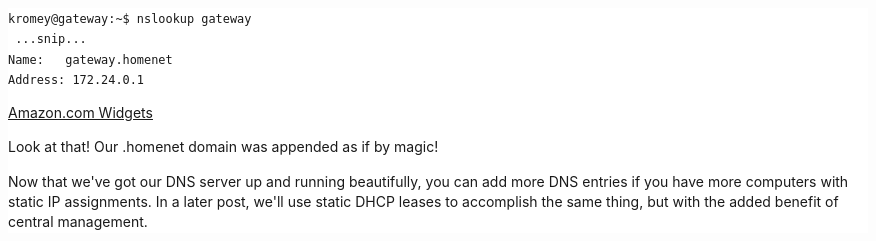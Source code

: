 
    
    kromey@gateway:~$ nslookup gateway
     ...snip...
    Name:	gateway.homenet
    Address: 172.24.0.1





[Amazon.com Widgets](http://ws.amazon.com/widgets/q?ServiceVersion=20070822&MarketPlace=US&ID=V20070822%2FUS%2Fsd41net-20%2F8001%2Fca8d753c-40fb-4c5d-81dd-3bac58c7e4ea&Operation=NoScript)


Look at that! Our .homenet domain was appended as if by magic!

Now that we've got our DNS server up and running beautifully, you can add more DNS entries if you have more computers with static IP assignments. In a later post, we'll use static DHCP leases to accomplish the same thing, but with the added benefit of central management.
